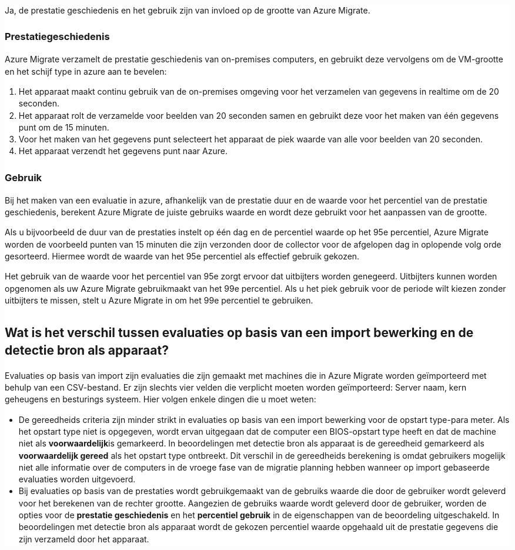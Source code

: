 Ja, de prestatie geschiedenis en het gebruik zijn van invloed op de grootte van Azure Migrate.

### <a name="performance-history"></a>Prestatiegeschiedenis

Azure Migrate verzamelt de prestatie geschiedenis van on-premises computers, en gebruikt deze vervolgens om de VM-grootte en het schijf type in azure aan te bevelen:

1. Het apparaat maakt continu gebruik van de on-premises omgeving voor het verzamelen van gegevens in realtime om de 20 seconden.
1. Het apparaat rolt de verzamelde voor beelden van 20 seconden samen en gebruikt deze voor het maken van één gegevens punt om de 15 minuten.
1. Voor het maken van het gegevens punt selecteert het apparaat de piek waarde van alle voor beelden van 20 seconden.
1. Het apparaat verzendt het gegevens punt naar Azure.

### <a name="utilization"></a>Gebruik

Bij het maken van een evaluatie in azure, afhankelijk van de prestatie duur en de waarde voor het percentiel van de prestatie geschiedenis, berekent Azure Migrate de juiste gebruiks waarde en wordt deze gebruikt voor het aanpassen van de grootte.

Als u bijvoorbeeld de duur van de prestaties instelt op één dag en de percentiel waarde op het 95e percentiel, Azure Migrate worden de voorbeeld punten van 15 minuten die zijn verzonden door de collector voor de afgelopen dag in oplopende volg orde gesorteerd. Hiermee wordt de waarde van het 95e percentiel als effectief gebruik gekozen.

Het gebruik van de waarde voor het percentiel van 95e zorgt ervoor dat uitbijters worden genegeerd. Uitbijters kunnen worden opgenomen als uw Azure Migrate gebruikmaakt van het 99e percentiel. Als u het piek gebruik voor de periode wilt kiezen zonder uitbijters te missen, stelt u Azure Migrate in om het 99e percentiel te gebruiken.

## <a name="how-are-import-based-assessments-different-from-assessments-with-discovery-source-as-appliance"></a>Wat is het verschil tussen evaluaties op basis van een import bewerking en de detectie bron als apparaat?

Evaluaties op basis van import zijn evaluaties die zijn gemaakt met machines die in Azure Migrate worden geïmporteerd met behulp van een CSV-bestand. Er zijn slechts vier velden die verplicht moeten worden geïmporteerd: Server naam, kern geheugens en besturings systeem. Hier volgen enkele dingen die u moet weten: 
 - De gereedheids criteria zijn minder strikt in evaluaties op basis van een import bewerking voor de opstart type-para meter. Als het opstart type niet is opgegeven, wordt ervan uitgegaan dat de computer een BIOS-opstart type heeft en dat de machine niet als **voorwaardelijk**is gemarkeerd. In beoordelingen met detectie bron als apparaat is de gereedheid gemarkeerd als **voorwaardelijk gereed** als het opstart type ontbreekt. Dit verschil in de gereedheids berekening is omdat gebruikers mogelijk niet alle informatie over de computers in de vroege fase van de migratie planning hebben wanneer op import gebaseerde evaluaties worden uitgevoerd. 
 - Bij evaluaties op basis van de prestaties wordt gebruikgemaakt van de gebruiks waarde die door de gebruiker wordt geleverd voor het berekenen van de rechter grootte. Aangezien de gebruiks waarde wordt geleverd door de gebruiker, worden de opties voor de **prestatie geschiedenis** en het **percentiel gebruik** in de eigenschappen van de beoordeling uitgeschakeld. In beoordelingen met detectie bron als apparaat wordt de gekozen percentiel waarde opgehaald uit de prestatie gegevens die zijn verzameld door het apparaat.
